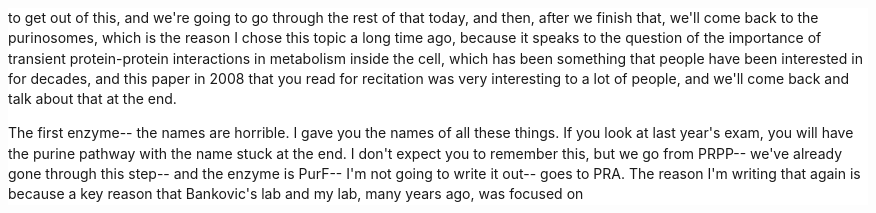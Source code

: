   <span m='145870'>to</span> <span m='146020'>get</span> <span m='146200'>out</span>
  <span m='146410'>of</span> <span m='146500'>this,</span> <span m='146740'>and</span>
  <span m='146830'>we're</span> <span m='146920'>going</span> <span m='147040'>to</span>
  <span m='147130'>go</span> <span m='147250'>through</span> <span m='147580'>the</span>
  <span m='147700'>rest</span> <span m='147970'>of</span> <span m='148060'>that</span>
  <span m='148180'>today,</span> <span m='148600'>and</span> <span m='148720'>then,</span>
  <span m='150010'>after</span> <span m='150220'>we</span> <span m='150340'>finish</span>
  <span m='150640'>that,</span> <span m='150850'>we'll</span> <span m='151060'>come</span>
  <span m='151300'>back</span> <span m='151540'>to</span> <span m='151630'>the</span>
  <span m='151720'>purinosomes,</span> <span m='152560'>which</span> <span m='152830'>is</span>
  <span m='152980'>the</span> <span m='153070'>reason</span> <span m='153460'>I</span>
  <span m='153550'>chose</span> <span m='154420'>this</span> <span m='155020'>topic</span>
  <span m='155560'>a</span> <span m='155620'>long</span> <span m='155950'>time</span>
  <span m='156250'>ago,</span> <span m='156550'>because</span> <span m='157720'>it</span>
  <span m='157870'>speaks</span> <span m='158260'>to</span> <span m='158440'>the</span>
  <span m='158680'>question</span> <span m='159130'>of</span> <span m='159220'>the</span>
  <span m='159730'>importance</span> <span m='160270'>of</span> <span m='160390'>transient</span>
  <span m='161380'>protein-protein</span> <span m='162700'>interactions</span> <span
  m='163870'>in</span> <span m='163960'>metabolism</span> <span m='164830'>inside</span>
  <span m='165190'>the</span> <span m='165280'>cell,</span> <span m='165800'>which</span>
  <span m='165940'>has</span> <span m='166120'>been</span> <span m='166300'>something</span>
  <span m='166780'>that</span> <span m='166930'>people</span> <span m='167620'>have</span>
  <span m='167770'>been</span> <span m='167950'>interested</span> <span m='168460'>in</span>
  <span m='168610'>for</span> <span m='168760'>decades,</span> <span m='169360'>and</span>
  <span m='169450'>this</span> <span m='169630'>paper</span> <span m='170410'>in</span>
  <span m='170560'>2008</span> <span m='171430'>that</span> <span m='171550'>you</span>
  <span m='171640'>read</span> <span m='171880'>for</span> <span m='172000'>recitation</span>
  <span m='173830'>was</span> <span m='174100'>very</span> <span m='174430'>interesting</span>
  <span m='174970'>to</span> <span m='175180'>a</span> <span m='175240'>lot</span>
  <span m='175630'>of</span> <span m='175750'>people,</span> <span m='176110'>and</span>
  <span m='176200'>we'll</span> <span m='176290'>come</span> <span m='176440'>back</span>
  <span m='176710'>and</span> <span m='176800'>talk</span> <span m='177070'>about</span>
  <span m='177310'>that</span> <span m='178780'>at</span> <span m='178930'>the</span>
  <span m='179080'>end.</span> </p><p><span m='181330'>The</span> <span m='181450'>first</span>
  <span m='181870'>enzyme--</span> <span m='183370'>the</span> <span m='183490'>names</span>
  <span m='183940'>are</span> <span m='184000'>horrible.</span> <span m='184540'>I</span>
  <span m='184630'>gave</span> <span m='184870'>you</span> <span m='185020'>the</span>
  <span m='185140'>names</span> <span m='185560'>of</span> <span m='185680'>all</span>
  <span m='185830'>these</span> <span m='186010'>things.</span> <span m='186900'>If</span>
  <span m='187080'>you</span> <span m='187180'>look</span> <span m='187390'>at</span>
  <span m='187480'>last</span> <span m='187840'>year's</span> <span m='188170'>exam,</span>
  <span m='189550'>you</span> <span m='189670'>will</span> <span m='189790'>have</span>
  <span m='189970'>the</span> <span m='190060'>purine</span> <span m='190450'>pathway</span>
  <span m='191020'>with</span> <span m='191200'>the</span> <span m='191260'>name</span>
  <span m='191570'>stuck</span> <span m='192040'>at</span> <span m='192130'>the</span>
  <span m='192310'>end.</span> <span m='192500'>I</span> <span m='192550'>don't</span>
  <span m='192760'>expect</span> <span m='193150'>you</span> <span m='193990'>to</span>
  <span m='194140'>remember</span> <span m='194590'>this,</span> <span m='194920'>but</span>
  <span m='195640'>we</span> <span m='195790'>go</span> <span m='196060'>from</span>
  <span m='196330'>PRPP--</span> <span m='197710'>we've</span> <span m='197950'>already</span>
  <span m='198160'>gone</span> <span m='198370'>through</span> <span m='198610'>this</span>
  <span m='198820'>step--</span> <span m='200680'>and</span> <span m='201190'>the</span>
  <span m='201400'>enzyme</span> <span m='201880'>is</span> <span m='202000'>PurF--</span>
  <span m='202690'>I'm</span> <span m='202810'>not</span> <span m='202960'>going</span>
  <span m='203070'>to</span> <span m='203170'>write</span> <span m='203440'>it</span>
  <span m='203560'>out--</span> <span m='204400'>goes</span> <span m='204880'>to</span>
  <span m='205240'>PRA.</span> <span m='207670'>The</span> <span m='207760'>reason</span>
  <span m='208060'>I'm</span> <span m='208180'>writing</span> <span m='208450'>that</span>
  <span m='208630'>again</span> <span m='209020'>is</span> <span m='209170'>because</span>
  <span m='209620'>a</span> <span m='211240'>key</span> <span m='211660'>reason</span>
  <span m='212260'>that</span> <span m='212470'>Bankovic's</span> <span m='213010'>lab</span>
  <span m='213280'>and</span> <span m='213370'>my</span> <span m='213550'>lab,</span>
  <span m='213790'>many</span> <span m='214030'>years</span> <span m='214240'>ago,</span>
  <span m='214450'>was</span> <span m='214600'>focused</span> <span m='214990'>on</span>